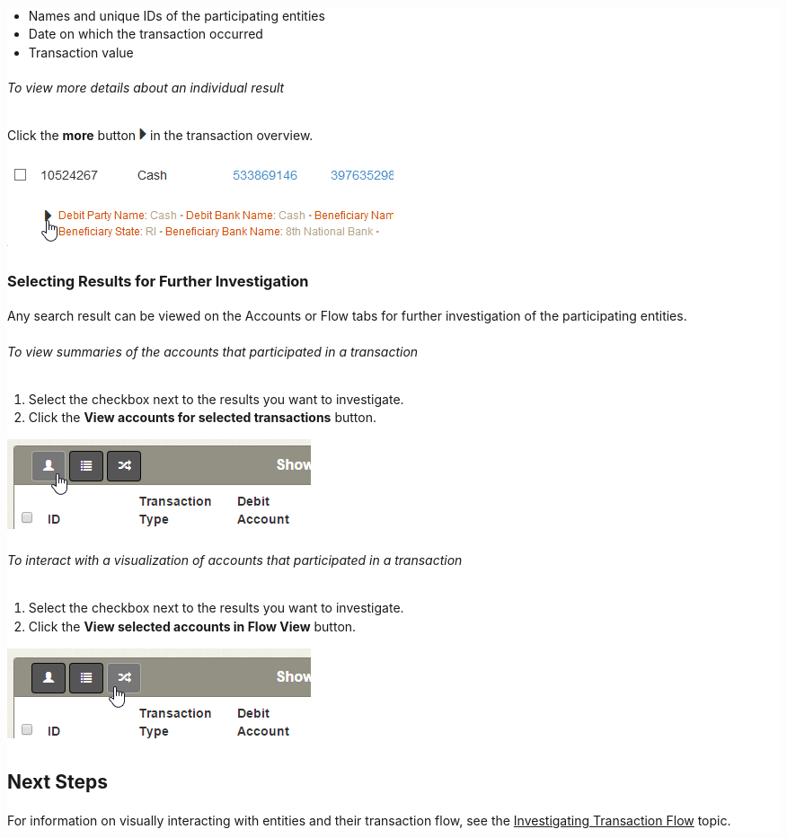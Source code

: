 - Names and unique IDs of the participating entities
- Date on which the transaction occurred
- Transaction value

<h6 class="procedure">To view more details about an individual result</h6>

Click the **more** button ![More Button](../../../../img/screenshots/buttons/more.png) in the transaction overview.

<img src="../../../../img/screenshots/show-trans-details.png" class="screenshot" alt="Show Transaction Details" />

### Selecting Results for Further Investigation ###

Any search result can be viewed on the Accounts or Flow tabs for further investigation of the participating entities.

<h6 class="procedure">To view summaries of the accounts that participated in a transaction</h6>

1. Select the checkbox next to the results you want to investigate.
2. Click the **View accounts for selected transactions** button.

<img src="../../../../img/screenshots/view-accounts-from-trans.png" class="screenshot" alt="View Accounts for Selected Transactions" />

<h6 class="procedure">To interact with a visualization of accounts that participated in a transaction</h6>

1. Select the checkbox next to the results you want to investigate.
2. Click the **View selected accounts in Flow View** button.

<img src="../../../../img/screenshots/view-flow-from-trans.png" class="screenshot" alt="View Selected Accounts in Flow View" />

## Next Steps

For information on visually interacting with entities and their transaction flow, see the [Investigating Transaction Flow](../investigate-flow) topic.